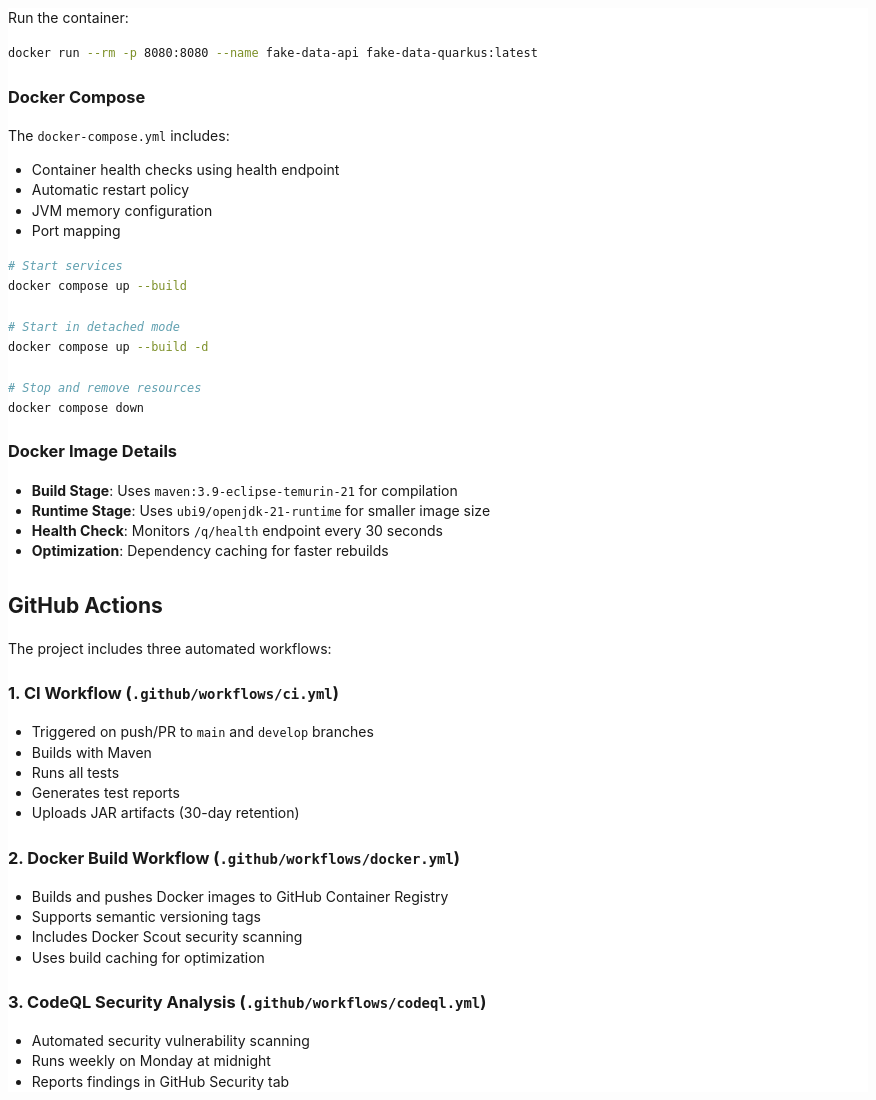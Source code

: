 Run the container:

```bash
docker run --rm -p 8080:8080 --name fake-data-api fake-data-quarkus:latest
```

### Docker Compose

The `docker-compose.yml` includes:
- Container health checks using health endpoint
- Automatic restart policy
- JVM memory configuration
- Port mapping

```bash
# Start services
docker compose up --build

# Start in detached mode
docker compose up --build -d

# Stop and remove resources
docker compose down
```

### Docker Image Details

- **Build Stage**: Uses `maven:3.9-eclipse-temurin-21` for compilation
- **Runtime Stage**: Uses `ubi9/openjdk-21-runtime` for smaller image size
- **Health Check**: Monitors `/q/health` endpoint every 30 seconds
- **Optimization**: Dependency caching for faster rebuilds

## GitHub Actions

The project includes three automated workflows:

### 1. CI Workflow (`.github/workflows/ci.yml`)
- Triggered on push/PR to `main` and `develop` branches
- Builds with Maven
- Runs all tests
- Generates test reports
- Uploads JAR artifacts (30-day retention)

### 2. Docker Build Workflow (`.github/workflows/docker.yml`)
- Builds and pushes Docker images to GitHub Container Registry
- Supports semantic versioning tags
- Includes Docker Scout security scanning
- Uses build caching for optimization

### 3. CodeQL Security Analysis (`.github/workflows/codeql.yml`)
- Automated security vulnerability scanning
- Runs weekly on Monday at midnight
- Reports findings in GitHub Security tab
